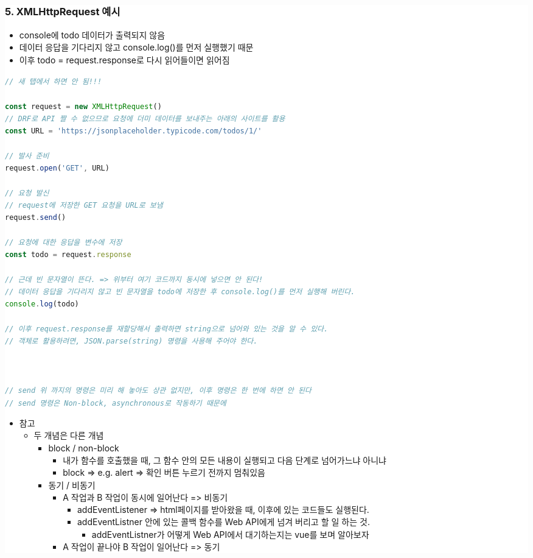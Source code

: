 

### 5. XMLHttpRequest 예시

- console에 todo 데이터가 출력되지 않음
- 데이터 응답을 기다리지 않고 console.log()를 먼저 실행했기 때문
- 이후 todo = request.response로 다시 읽어들이면 읽어짐

```js
// 새 탭에서 하면 안 됨!!!

const request = new XMLHttpRequest()
// DRF로 API 짤 수 없으므로 요청에 더미 데이터를 보내주는 아래의 사이트를 활용
const URL = 'https://jsonplaceholder.typicode.com/todos/1/'

// 발사 준비
request.open('GET', URL)

// 요청 발신
// request에 저장한 GET 요청을 URL로 보냄
request.send()

// 요청에 대한 응답을 변수에 저장
const todo = request.response

// 근데 빈 문자열이 뜬다. => 위부터 여기 코드까지 동시에 넣으면 안 된다!
// 데이터 응답을 기다리지 않고 빈 문자열을 todo에 저장한 후 console.log()를 먼저 실행해 버린다.
console.log(todo)

// 이후 request.response를 재할당해서 출력하면 string으로 넘어와 있는 것을 알 수 있다.
// 객체로 활용하려면, JSON.parse(string) 명령을 사용해 주어야 한다.



// send 위 까지의 명령은 미리 해 놓아도 상관 없지만, 이후 명령은 한 번에 하면 안 된다
// send 명령은 Non-block, asynchronous로 작동하기 때문에


```

- 참고
  - 두 개념은 다른 개념
    - block / non-block
      - 내가 함수를 호출했을 때, 그 함수 안의 모든 내용이 실행되고 다음 단계로 넘어가느냐 아니냐
      - block => e.g. alert => 확인 버튼 누르기 전까지 멈춰있음
    - 동기 / 비동기
      - A 작업과 B 작업이 동시에 일어난다 => 비동기
        - addEventListener => html페이지를 받아왔을 때, 이후에 있는 코드들도 실행된다.
        - addEventListner 안에 있는 콜백 함수를 Web API에게 넘겨 버리고 할 일 하는 것.
          - addEventListner가 어떻게 Web API에서 대기하는지는 vue를 보며 알아보자
      - A 작업이 끝나야 B 작업이 일어난다 => 동기


